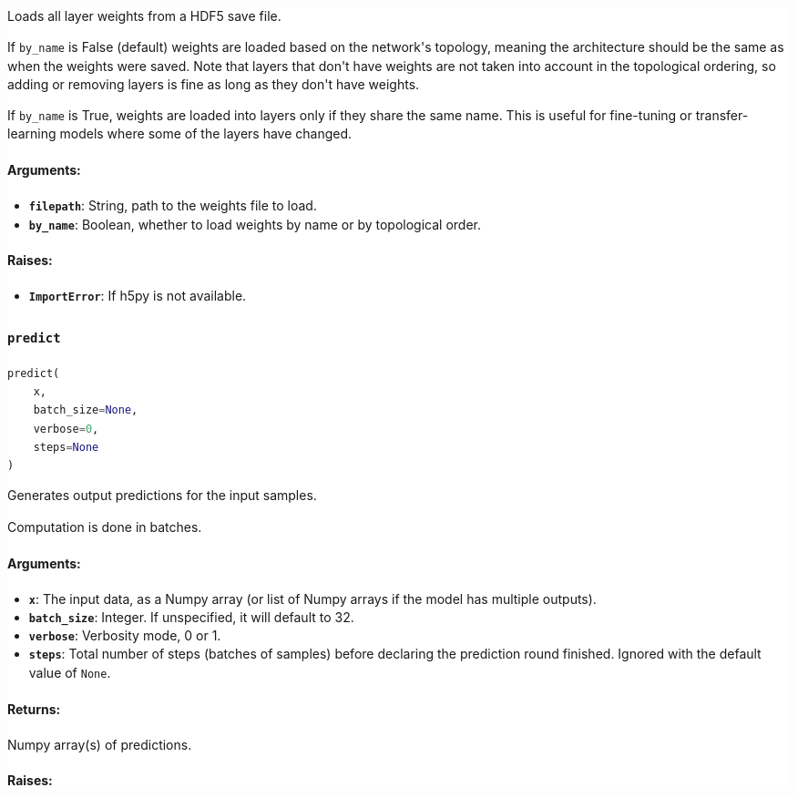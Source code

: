 Loads all layer weights from a HDF5 save file.

If `by_name` is False (default) weights are loaded
based on the network's topology, meaning the architecture
should be the same as when the weights were saved.
Note that layers that don't have weights are not taken
into account in the topological ordering, so adding or
removing layers is fine as long as they don't have weights.

If `by_name` is True, weights are loaded into layers
only if they share the same name. This is useful
for fine-tuning or transfer-learning models where
some of the layers have changed.

#### Arguments:

* <b>`filepath`</b>: String, path to the weights file to load.
* <b>`by_name`</b>: Boolean, whether to load weights by name
        or by topological order.


#### Raises:

* <b>`ImportError`</b>: If h5py is not available.

<h3 id="predict"><code>predict</code></h3>

``` python
predict(
    x,
    batch_size=None,
    verbose=0,
    steps=None
)
```

Generates output predictions for the input samples.

Computation is done in batches.

#### Arguments:

* <b>`x`</b>: The input data, as a Numpy array
        (or list of Numpy arrays if the model has multiple outputs).
* <b>`batch_size`</b>: Integer. If unspecified, it will default to 32.
* <b>`verbose`</b>: Verbosity mode, 0 or 1.
* <b>`steps`</b>: Total number of steps (batches of samples)
        before declaring the prediction round finished.
        Ignored with the default value of `None`.


#### Returns:

Numpy array(s) of predictions.


#### Raises:

